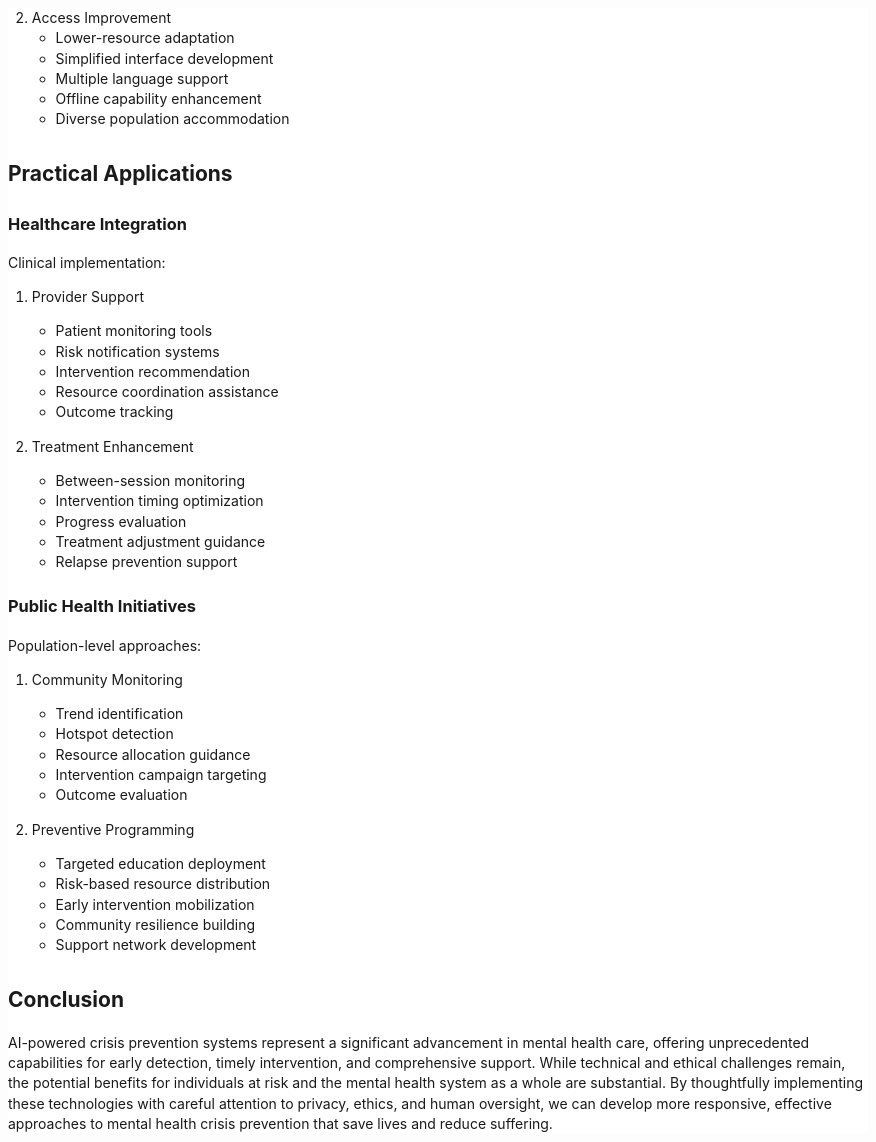 2. Access Improvement
   - Lower-resource adaptation
   - Simplified interface development
   - Multiple language support
   - Offline capability enhancement
   - Diverse population accommodation

## Practical Applications

### Healthcare Integration

Clinical implementation:

1. Provider Support
   - Patient monitoring tools
   - Risk notification systems
   - Intervention recommendation
   - Resource coordination assistance
   - Outcome tracking

2. Treatment Enhancement
   - Between-session monitoring
   - Intervention timing optimization
   - Progress evaluation
   - Treatment adjustment guidance
   - Relapse prevention support

### Public Health Initiatives

Population-level approaches:

1. Community Monitoring
   - Trend identification
   - Hotspot detection
   - Resource allocation guidance
   - Intervention campaign targeting
   - Outcome evaluation

2. Preventive Programming
   - Targeted education deployment
   - Risk-based resource distribution
   - Early intervention mobilization
   - Community resilience building
   - Support network development

## Conclusion

AI-powered crisis prevention systems represent a significant advancement in mental health care, offering unprecedented capabilities for early detection, timely intervention, and comprehensive support. While technical and ethical challenges remain, the potential benefits for individuals at risk and the mental health system as a whole are substantial. By thoughtfully implementing these technologies with careful attention to privacy, ethics, and human oversight, we can develop more responsive, effective approaches to mental health crisis prevention that save lives and reduce suffering.
